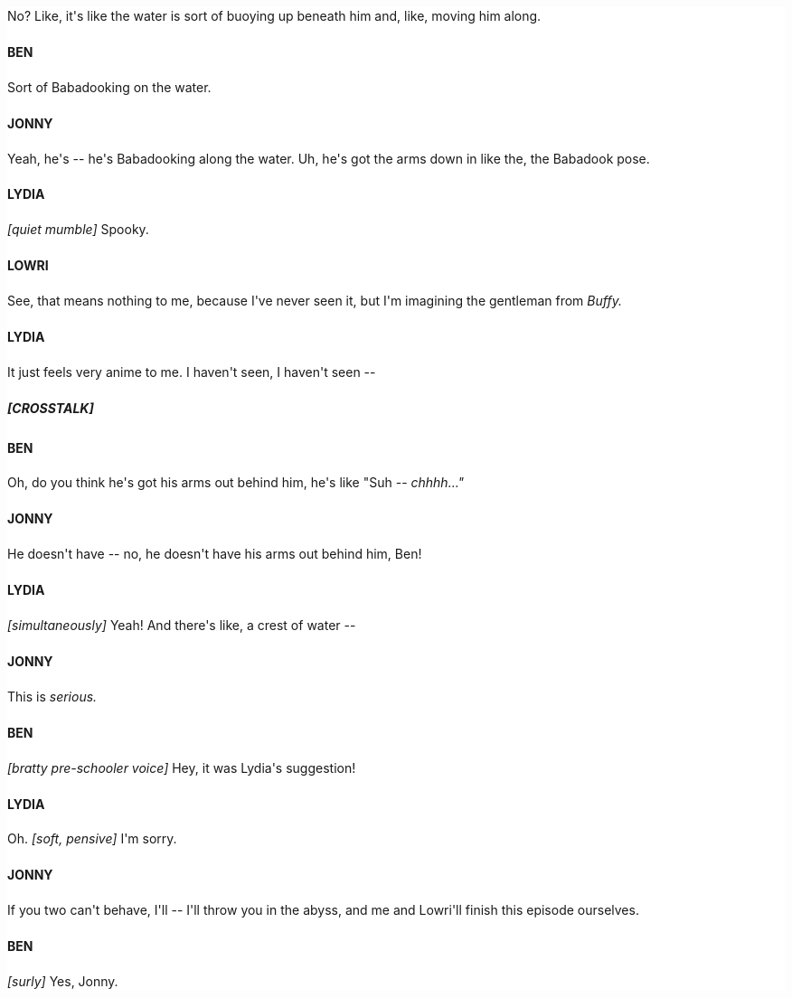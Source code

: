 No? Like, it's like the water is sort of buoying up beneath him and, like, moving him along.

#### BEN

Sort of Babadooking on the water.

#### JONNY

Yeah, he's -- he's Babadooking along the water. Uh, he's got the arms down in like the, the Babadook pose.

#### LYDIA

_[quiet mumble]_ Spooky.

#### LOWRI

See, that means nothing to me, because I've never seen it, but I'm imagining the gentleman from *Buffy.*

#### LYDIA

It just feels very anime to me. I haven't seen, I haven't seen --

##### [CROSSTALK]

#### BEN

Oh, do you think he's got his arms out behind him, he's like "Suh -- *chhhh..."*

#### JONNY

He doesn't have -- no, he doesn't have his arms out behind him, Ben!

#### LYDIA

_[simultaneously]_ Yeah! And there's like, a crest of water --

#### JONNY

This is *serious.*

#### BEN

_[bratty pre-schooler voice]_ Hey, it was Lydia's suggestion!

#### LYDIA

Oh. _[soft, pensive]_ I'm sorry.

#### JONNY

If you two can't behave, I'll -- I'll throw you in the abyss, and me and Lowri'll finish this episode ourselves.

#### BEN

_[surly]_ Yes, Jonny.
